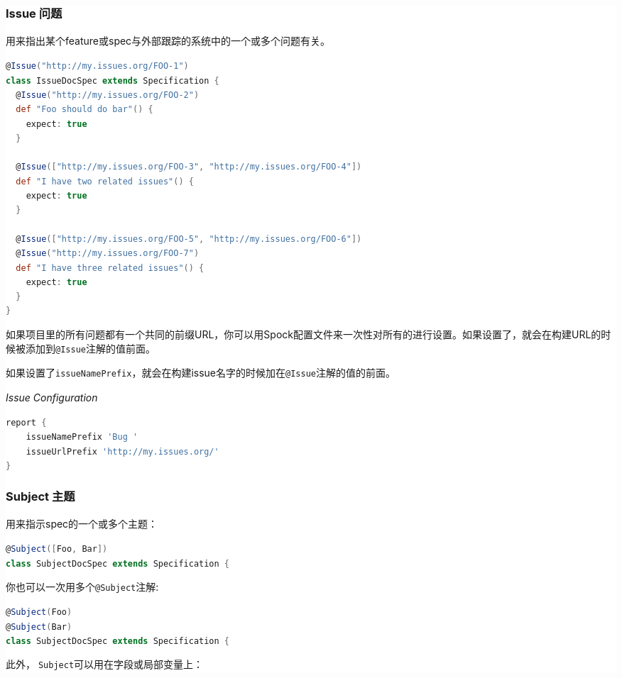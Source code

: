 ### Issue 问题

用来指出某个feature或spec与外部跟踪的系统中的一个或多个问题有关。

```groovy
@Issue("http://my.issues.org/FOO-1")
class IssueDocSpec extends Specification {
  @Issue("http://my.issues.org/FOO-2")
  def "Foo should do bar"() {
    expect: true
  }

  @Issue(["http://my.issues.org/FOO-3", "http://my.issues.org/FOO-4"])
  def "I have two related issues"() {
    expect: true
  }

  @Issue(["http://my.issues.org/FOO-5", "http://my.issues.org/FOO-6"])
  @Issue("http://my.issues.org/FOO-7")
  def "I have three related issues"() {
    expect: true
  }
}
```

如果项目里的所有问题都有一个共同的前缀URL，你可以用Spock配置文件来一次性对所有的进行设置。如果设置了，就会在构建URL的时候被添加到`@Issue`注解的值前面。

如果设置了`issueNamePrefix`，就会在构建issue名字的时候加在`@Issue`注解的值的前面。

*Issue Configuration*

```groovy
report {
    issueNamePrefix 'Bug '
    issueUrlPrefix 'http://my.issues.org/'
}
```

### Subject 主题

用来指示spec的一个或多个主题：

```groovy
@Subject([Foo, Bar])
class SubjectDocSpec extends Specification {
```

你也可以一次用多个`@Subject`注解:

```groovy
@Subject(Foo)
@Subject(Bar)
class SubjectDocSpec extends Specification {
```

此外， `Subject`可以用在字段或局部变量上：
